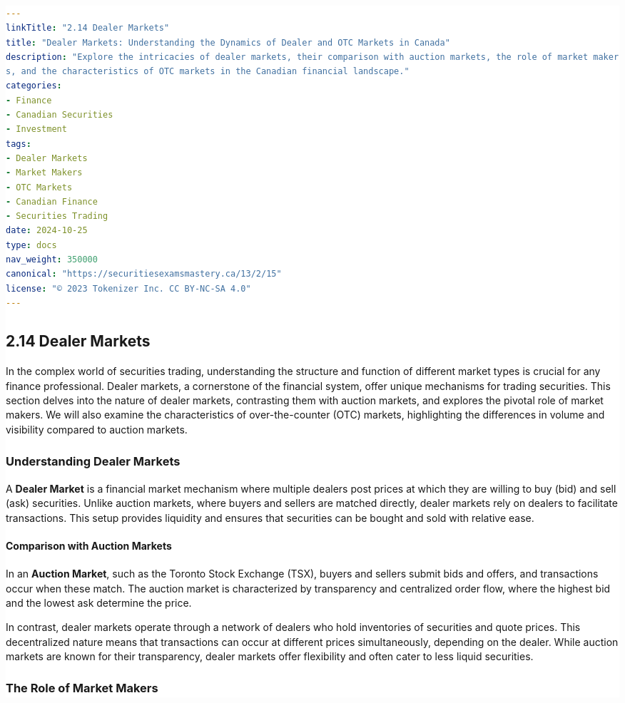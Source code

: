 ```yaml
---
linkTitle: "2.14 Dealer Markets"
title: "Dealer Markets: Understanding the Dynamics of Dealer and OTC Markets in Canada"
description: "Explore the intricacies of dealer markets, their comparison with auction markets, the role of market makers, and the characteristics of OTC markets in the Canadian financial landscape."
categories:
- Finance
- Canadian Securities
- Investment
tags:
- Dealer Markets
- Market Makers
- OTC Markets
- Canadian Finance
- Securities Trading
date: 2024-10-25
type: docs
nav_weight: 350000
canonical: "https://securitiesexamsmastery.ca/13/2/15"
license: "© 2023 Tokenizer Inc. CC BY-NC-SA 4.0"
---
```


## 2.14 Dealer Markets

In the complex world of securities trading, understanding the structure and function of different market types is crucial for any finance professional. Dealer markets, a cornerstone of the financial system, offer unique mechanisms for trading securities. This section delves into the nature of dealer markets, contrasting them with auction markets, and explores the pivotal role of market makers. We will also examine the characteristics of over-the-counter (OTC) markets, highlighting the differences in volume and visibility compared to auction markets.

### Understanding Dealer Markets

A **Dealer Market** is a financial market mechanism where multiple dealers post prices at which they are willing to buy (bid) and sell (ask) securities. Unlike auction markets, where buyers and sellers are matched directly, dealer markets rely on dealers to facilitate transactions. This setup provides liquidity and ensures that securities can be bought and sold with relative ease.

#### Comparison with Auction Markets

In an **Auction Market**, such as the Toronto Stock Exchange (TSX), buyers and sellers submit bids and offers, and transactions occur when these match. The auction market is characterized by transparency and centralized order flow, where the highest bid and the lowest ask determine the price.

In contrast, dealer markets operate through a network of dealers who hold inventories of securities and quote prices. This decentralized nature means that transactions can occur at different prices simultaneously, depending on the dealer. While auction markets are known for their transparency, dealer markets offer flexibility and often cater to less liquid securities.

### The Role of Market Makers

